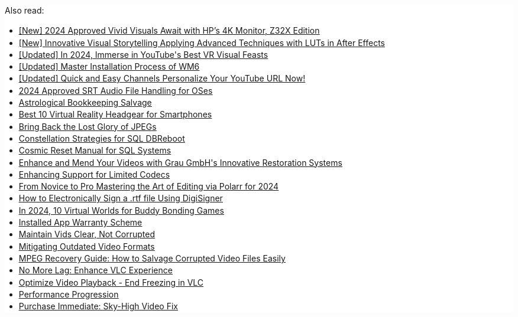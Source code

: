 

<ins class="adsbygoogle"
     style="display:block"
     data-ad-client="ca-pub-7571918770474297"
     data-ad-slot="8358498916"
     data-ad-format="auto"
     data-full-width-responsive="true"></ins>

<span class="atpl-alsoreadstyle">Also read:</span>
<div><ul>
<li><a href="https://fox-info.techidaily.com/new-2024-approved-vivid-visuals-await-with-hps-4k-monitor-z32x-edition/"><u>[New] 2024 Approved  Vivid Visuals Await with HP’s 4K Monitor, Z32X Edition</u></a></li>
<li><a href="https://some-knowledge.techidaily.com/new-innovative-visual-storytelling-applying-advanced-techniques-with-luts-in-after-effects/"><u>[New] Innovative Visual Storytelling  Applying Advanced Techniques with LUTs in After Effects</u></a></li>
<li><a href="https://youtube-sure.techidaily.com/ed-in-2024-immerse-in-youtubes-best-vr-visual-feasts/"><u>[Updated] In 2024, Immerse in YouTube's Best VR Visual Feasts</u></a></li>
<li><a href="https://some-guidance.techidaily.com/updated-master-installation-process-of-wm6/"><u>[Updated] Master Installation Process of WM6</u></a></li>
<li><a href="https://facebook-video-footage.techidaily.com/1717304996828-updated-quick-and-easy-channels-personalize-your-youtube-url-now/"><u>[Updated] Quick and Easy Channels  Personalize Your YouTube URL Now!</u></a></li>
<li><a href="https://extra-skills.techidaily.com/2024-approved-srt-audio-file-handling-for-oses/"><u>2024 Approved  SRT Audio File Handling for OSes</u></a></li>
<li><a href="https://data-wizards.techidaily.com/astrological-bookkeeping-salvage/"><u>Astrological Bookkeeping Salvage</u></a></li>
<li><a href="https://extra-tips.techidaily.com/best-10-virtual-reality-headgear-for-smartphones/"><u>Best 10 Virtual Reality Headgear for Smartphones</u></a></li>
<li><a href="https://data-wizards.techidaily.com/bring-back-the-lost-glory-of-jpegs/"><u>Bring Back the Lost Glory of JPEGs</u></a></li>
<li><a href="https://data-wizards.techidaily.com/constellation-strategies-for-sql-dbreboot/"><u>Constellation Strategies for SQL DBReboot</u></a></li>
<li><a href="https://data-wizards.techidaily.com/cosmic-reset-manual-for-sql-systems/"><u>Cosmic Reset Manual for SQL Systems</u></a></li>
<li><a href="https://data-wizards.techidaily.com/enhance-and-mend-your-videos-with-grau-gmbhs-innovative-restoration-systems/"><u>Enhance and Mend Your Videos with Grau GmbH's Innovative Restoration Systems</u></a></li>
<li><a href="https://data-wizards.techidaily.com/enhancing-support-for-limited-codecs/"><u>Enhancing Support for Limited Codecs</u></a></li>
<li><a href="https://some-knowledge.techidaily.com/from-novice-to-pro-mastering-the-art-of-editing-via-polarr-for-2024/"><u>From Novice to Pro  Mastering the Art of Editing via Polarr for 2024</u></a></li>
<li><a href="https://blog-min.techidaily.com/how-to-electronically-sign-a-rtf-file-using-digisigner-by-ldigisigner-sign-a-word-sign-a-word/"><u>How to Electronically Sign a .rtf file Using DigiSigner</u></a></li>
<li><a href="https://extra-tips.techidaily.com/in-2024-10-virtual-worlds-for-buddy-bonding-games/"><u>In 2024, 10 Virtual Worlds for Buddy Bonding Games</u></a></li>
<li><a href="https://data-wizards.techidaily.com/installed-app-warranty-scheme/"><u>Installed App Warranty Scheme</u></a></li>
<li><a href="https://data-wizards.techidaily.com/maintain-vids-clear-not-corrupted/"><u>Maintain Vids Clear, Not Corrupted</u></a></li>
<li><a href="https://data-wizards.techidaily.com/mitigating-outdated-video-formats/"><u>Mitigating Outdated Video Formats</u></a></li>
<li><a href="https://data-wizards.techidaily.com/mpeg-recovery-guide-how-to-salvage-corrupted-video-files-easily/"><u>MPEG Recovery Guide: How to Salvage Corrupted Video Files Easily</u></a></li>
<li><a href="https://data-wizards.techidaily.com/no-more-lag-enhance-vlc-experience/"><u>No More Lag: Enhance VLC Experience</u></a></li>
<li><a href="https://data-wizards.techidaily.com/optimize-video-playback-end-freezing-in-vlc/"><u>Optimize Video Playback - End Freezing in VLC</u></a></li>
<li><a href="https://data-wizards.techidaily.com/performance-progression/"><u>Performance Progression</u></a></li>
<li><a href="https://data-wizards.techidaily.com/purchase-immediate-sky-high-video-fix/"><u>Purchase Immediate: Sky-High Video Fix</u></a></li>